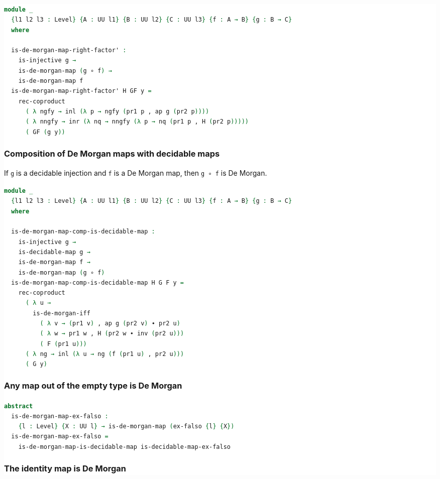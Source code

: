 ```agda
module _
  {l1 l2 l3 : Level} {A : UU l1} {B : UU l2} {C : UU l3} {f : A → B} {g : B → C}
  where

  is-de-morgan-map-right-factor' :
    is-injective g →
    is-de-morgan-map (g ∘ f) →
    is-de-morgan-map f
  is-de-morgan-map-right-factor' H GF y =
    rec-coproduct
      ( λ ngfy → inl (λ p → ngfy (pr1 p , ap g (pr2 p))))
      ( λ nngfy → inr (λ nq → nngfy (λ p → nq (pr1 p , H (pr2 p)))))
      ( GF (g y))
```

### Composition of De Morgan maps with decidable maps

If `g` is a decidable injection and `f` is a De Morgan map, then `g ∘ f` is De
Morgan.

```agda
module _
  {l1 l2 l3 : Level} {A : UU l1} {B : UU l2} {C : UU l3} {f : A → B} {g : B → C}
  where

  is-de-morgan-map-comp-is-decidable-map :
    is-injective g →
    is-decidable-map g →
    is-de-morgan-map f →
    is-de-morgan-map (g ∘ f)
  is-de-morgan-map-comp-is-decidable-map H G F y =
    rec-coproduct
      ( λ u →
        is-de-morgan-iff
          ( λ v → (pr1 v) , ap g (pr2 v) ∙ pr2 u)
          ( λ w → pr1 w , H (pr2 w ∙ inv (pr2 u)))
          ( F (pr1 u)))
      ( λ ng → inl (λ u → ng (f (pr1 u) , pr2 u)))
      ( G y)
```

### Any map out of the empty type is De Morgan

```agda
abstract
  is-de-morgan-map-ex-falso :
    {l : Level} {X : UU l} → is-de-morgan-map (ex-falso {l} {X})
  is-de-morgan-map-ex-falso =
    is-de-morgan-map-is-decidable-map is-decidable-map-ex-falso
```

### The identity map is De Morgan
